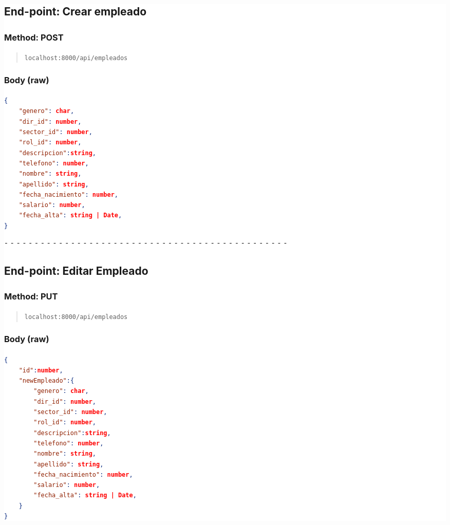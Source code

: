 ## End-point: Crear empleado

### Method: POST

> ```
> localhost:8000/api/empleados
> ```

### Body (**raw**)

```json
{
    "genero": char,
    "dir_id": number,
    "sector_id": number,
    "rol_id": number,
    "descripcion":string,
    "telefono": number,
    "nombre": string,
    "apellido": string,
    "fecha_nacimiento": number,
    "salario": number,
    "fecha_alta": string | Date,
}
```

⁃ ⁃ ⁃ ⁃ ⁃ ⁃ ⁃ ⁃ ⁃ ⁃ ⁃ ⁃ ⁃ ⁃ ⁃ ⁃ ⁃ ⁃ ⁃ ⁃ ⁃ ⁃ ⁃ ⁃ ⁃ ⁃ ⁃ ⁃ ⁃ ⁃ ⁃ ⁃ ⁃ ⁃ ⁃ ⁃ ⁃ ⁃ ⁃ ⁃ ⁃ ⁃ ⁃ ⁃ ⁃ ⁃ ⁃

## End-point: Editar Empleado

### Method: PUT

> ```
> localhost:8000/api/empleados
> ```

### Body (**raw**)

```json
{
    "id":number,
    "newEmpleado":{
        "genero": char,
        "dir_id": number,
        "sector_id": number,
        "rol_id": number,
        "descripcion":string,
        "telefono": number,
        "nombre": string,
        "apellido": string,
        "fecha_nacimiento": number,
        "salario": number,
        "fecha_alta": string | Date,
    }
}
```

